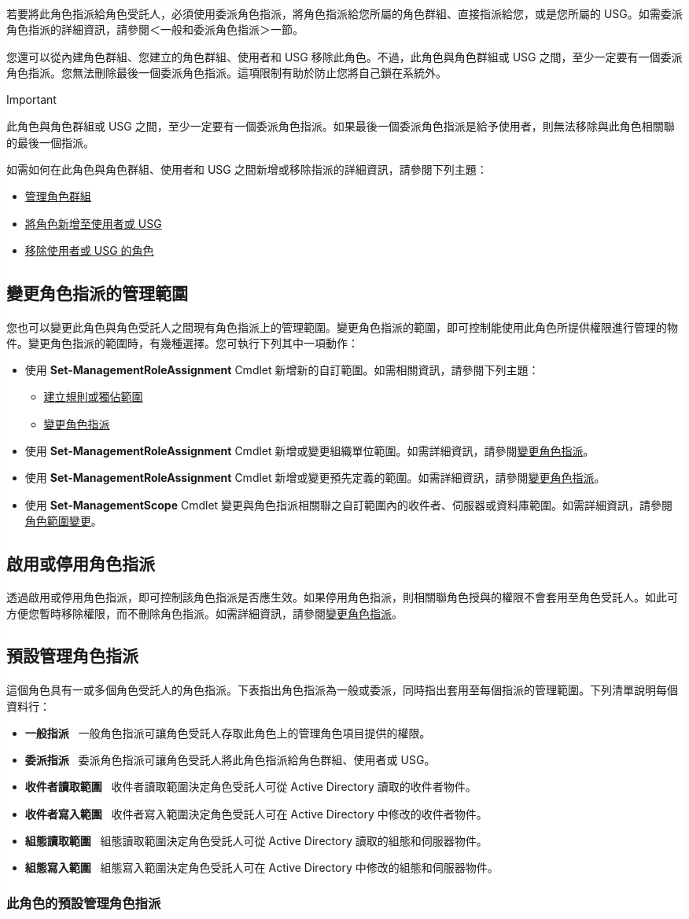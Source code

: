 若要將此角色指派給角色受託人，必須使用委派角色指派，將角色指派給您所屬的角色群組、直接指派給您，或是您所屬的 USG。如需委派角色指派的詳細資訊，請參閱＜一般和委派角色指派＞一節。

您還可以從內建角色群組、您建立的角色群組、使用者和 USG 移除此角色。不過，此角色與角色群組或 USG 之間，至少一定要有一個委派角色指派。您無法刪除最後一個委派角色指派。這項限制有助於防止您將自己鎖在系統外。


> [!IMPORTANT]  
> 此角色與角色群組或 USG 之間，至少一定要有一個委派角色指派。如果最後一個委派角色指派是給予使用者，則無法移除與此角色相關聯的最後一個指派。




如需如何在此角色與角色群組、使用者和 USG 之間新增或移除指派的詳細資訊，請參閱下列主題：

  - [管理角色群組](manage-role-groups-exchange-2013-help.md)

  - [將角色新增至使用者或 USG](add-a-role-to-a-user-or-usg-exchange-2013-help.md)

  - [移除使用者或 USG 的角色](remove-a-role-from-a-user-or-usg-exchange-2013-help.md)

## 變更角色指派的管理範圍

您也可以變更此角色與角色受託人之間現有角色指派上的管理範圍。變更角色指派的範圍，即可控制能使用此角色所提供權限進行管理的物件。變更角色指派的範圍時，有幾種選擇。您可執行下列其中一項動作：

  - 使用 **Set-ManagementRoleAssignment** Cmdlet 新增新的自訂範圍。如需相關資訊，請參閱下列主題：
    
      - [建立規則或獨佔範圍](create-a-regular-or-exclusive-scope-exchange-2013-help.md)
    
      - [變更角色指派](change-a-role-assignment-exchange-2013-help.md)

  - 使用 **Set-ManagementRoleAssignment** Cmdlet 新增或變更組織單位範圍。如需詳細資訊，請參閱[變更角色指派](change-a-role-assignment-exchange-2013-help.md)。

  - 使用 **Set-ManagementRoleAssignment** Cmdlet 新增或變更預先定義的範圍。如需詳細資訊，請參閱[變更角色指派](change-a-role-assignment-exchange-2013-help.md)。

  - 使用 **Set-ManagementScope** Cmdlet 變更與角色指派相關聯之自訂範圍內的收件者、伺服器或資料庫範圍。如需詳細資訊，請參閱[角色範圍變更](change-a-role-scope-exchange-2013-help.md)。

## 啟用或停用角色指派

透過啟用或停用角色指派，即可控制該角色指派是否應生效。如果停用角色指派，則相關聯角色授與的權限不會套用至角色受託人。如此可方便您暫時移除權限，而不刪除角色指派。如需詳細資訊，請參閱[變更角色指派](change-a-role-assignment-exchange-2013-help.md)。

## 預設管理角色指派

這個角色具有一或多個角色受託人的角色指派。下表指出角色指派為一般或委派，同時指出套用至每個指派的管理範圍。下列清單說明每個資料行：

  - **一般指派**   一般角色指派可讓角色受託人存取此角色上的管理角色項目提供的權限。

  - **委派指派**   委派角色指派可讓角色受託人將此角色指派給角色群組、使用者或 USG。

  - **收件者讀取範圍**   收件者讀取範圍決定角色受託人可從 Active Directory 讀取的收件者物件。

  - **收件者寫入範圍**   收件者寫入範圍決定角色受託人可在 Active Directory 中修改的收件者物件。

  - **組態讀取範圍**   組態讀取範圍決定角色受託人可從 Active Directory 讀取的組態和伺服器物件。

  - **組態寫入範圍**   組態寫入範圍決定角色受託人可在 Active Directory 中修改的組態和伺服器物件。

### 此角色的預設管理角色指派
